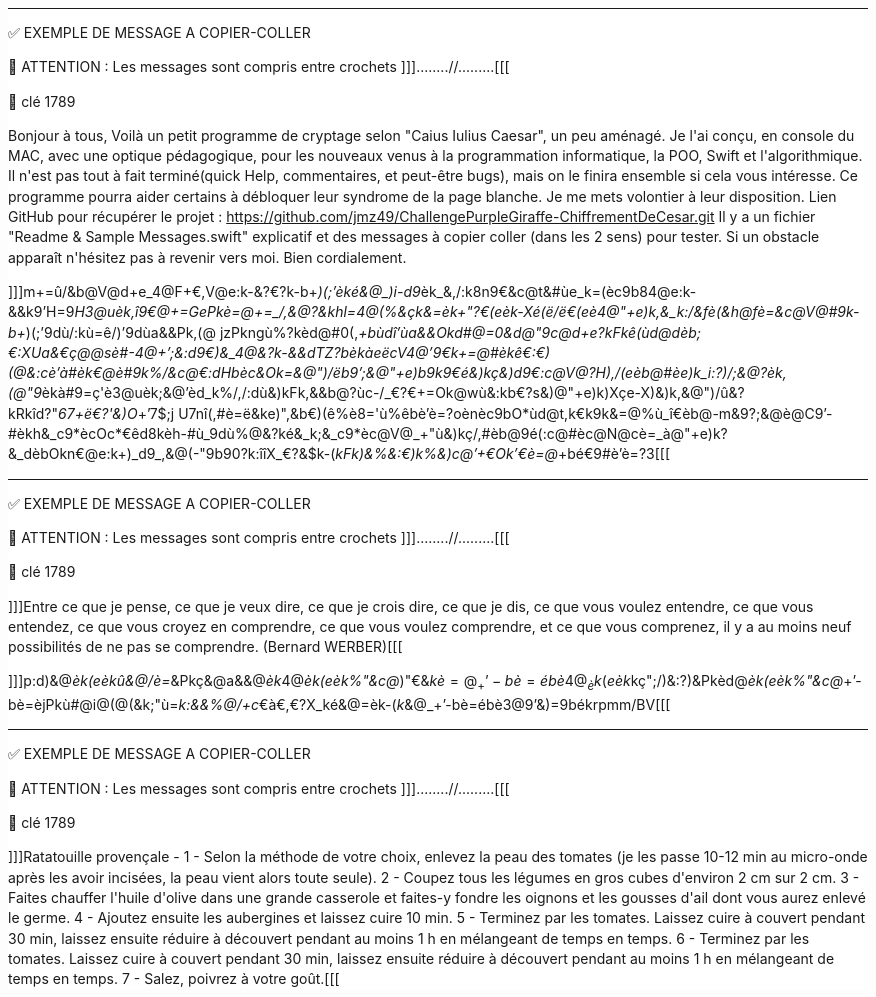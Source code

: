 
__________________________________________________________________________

✅ EXEMPLE DE MESSAGE A COPIER-COLLER

🤨 ATTENTION : Les messages sont compris entre crochets ]]]........//.........[[[

🔑 clé 1789
 
 Bonjour à tous, Voilà un petit programme de cryptage selon "Caius Iulius Caesar", un peu aménagé. Je l'ai conçu, en console du MAC, avec une optique pédagogique, pour les nouveaux venus à la programmation informatique, la POO, Swift et l'algorithmique. Il n'est pas tout à fait terminé(quick Help, commentaires, et peut-être bugs), mais on le finira ensemble si cela vous intéresse. Ce programme pourra aider certains à débloquer leur syndrome de la page blanche. Je me mets volontier à leur disposition.  Lien GitHub pour récupérer le projet : https://github.com/jmz49/ChallengePurpleGiraffe-ChiffrementDeCesar.git Il y a un fichier "Readme & Sample Messages.swift" explicatif et des messages à copier coller (dans les 2 sens) pour tester. Si un obstacle apparaît n'hésitez pas à revenir vers moi. Bien cordialement.
 
 ]]]m+=û/&b@V@d+e_4@F+€,V@e:k-&?€?k-b+*)(;’èké&@_)i-d9*èk_&,/:k8n9€&c@t&#ùe_k=(èc9b84@e:k-&&k9’H=9*H3@uèk,î9€@_+=GePkè=@_+=_/,&@?&khl=4@(%&çk&=èk+"?€(eèk-Xé(ë/ë€(eè4@"+e)k,&_k:/&fè(&h@fè=&c@V@#9k-b+*)(;’9dù/:kù=ê/)’9dùa&&Pk,(@ jzPkngù%?kèd@#0(,*+bùdî’ùa&&Okd#@=0&_d@"9c@d+e?kFkê(ùd@dèb;€:XUa&€ç@@sè#-4@_+’;&:d9€)&_4@&?k-&&dTZ?bèkàeëcV4@’9€_k+=@#èkê€:€)(@&:cè’à#èk_€@_è#9k%/&c@€:dHbèc_&Ok=&@")/ëb9’;&@"+e)b9k9€é&)kç&)d9€:c@V@?H),/(eèb@#èe)k_i:?)/;&@?èk,(@"9*èkà#9=ç'è3@uèk;&@’èd_k%/,/:dù&)kFk,&&b@?ùc-/_€?€+=Ok@wù&:kb€?s&)@"+e)k)Xçe-X)&)k,&@")/û&?kRkîd?"_67+ë€?'&)O_+’7$;j U7nî(,#è=ë&ke)",&b€)(ê%è8='ù%êbè’è=?oènèc9bO*ùd@t,k€k9k&=@%ù_î€èb@-m&9?;&@è@C9’-#èkh&_c9*ècOc*€êd8kèh-#ù_9dù%@&?ké&_k;&_c9*èc@V@_+"ù&)kç/,#èb@9é(:c@#èc@N@cè=_à@"+e)k?&_dèbOkn€@e:k+)_d9_,&@(-"9b90?k:îîX_€?&$k-(_kFk)&%&:€)k%&)c@’+€Ok’€è=@_+bé€9#è’è=?3[[[
 
 __________________________________________________________________________

 ✅ EXEMPLE DE MESSAGE A COPIER-COLLER
 
 🤨 ATTENTION : Les messages sont compris entre crochets ]]]........//.........[[[

 🔑 clé 1789
 
]]]Entre ce que je pense, ce que je veux dire, ce que je crois dire, ce que je dis, ce que vous voulez entendre, ce que vous entendez, ce que vous croyez en comprendre, ce que vous voulez comprendre, et ce que vous comprenez, il y a au moins neuf possibilités de ne pas se comprendre. (Bernard WERBER)[[[

]]]p:d)&@_èk(eèkû&@/è=_&Pkç&@a&&@$èk%&&h@?ùbè4@_èk(eèkû&@_)"ùc@?ùbè4@_èk(eèkû&@?ùcPkç&@a&&@f+e_k%"&#èj@&:dè=ébè4@_èk(eèk%"&c@&:dè=é&$4@_èk(eèk%"&c@_)"€&$kè=@_+’-bè=ébè4@_èk(eèk%"&c@f+e,&$kç";/)&:?)&Pkèd@_èk(eèk%"&c@_+’-bè=èjPkù#@i@(@(&k;"ù=_k:&&%@/+c_€à€,€?X_ké&@=èk-(_k_&@_+’-bè=ébè3@9’&)=9békrpmm/BV[[[

__________________________________________________________________________

✅ EXEMPLE DE MESSAGE A COPIER-COLLER

🤨 ATTENTION : Les messages sont compris entre crochets ]]]........//.........[[[

🔑 clé 1789

]]]Ratatouille provençale - 1 - Selon la méthode de votre choix, enlevez la peau des tomates (je les passe 10-12 min au micro-onde après les avoir incisées, la peau vient alors toute seule). 2 - Coupez tous les légumes en gros cubes d'environ 2 cm sur 2 cm. 3 - Faites chauffer l'huile d'olive dans une grande casserole et faites-y fondre les oignons et les gousses d'ail dont vous aurez enlevé le germe. 4 - Ajoutez ensuite les aubergines et laissez cuire 10 min. 5 - Terminez par les tomates. Laissez cuire à couvert pendant 30 min, laissez ensuite réduire à découvert pendant au moins 1 h en mélangeant de temps en temps. 6 - Terminez par les tomates. Laissez cuire à couvert pendant 30 min, laissez ensuite réduire à découvert pendant au moins 1 h en mélangeant de temps en temps. 7 - Salez, poivrez à votre goût.[[[
